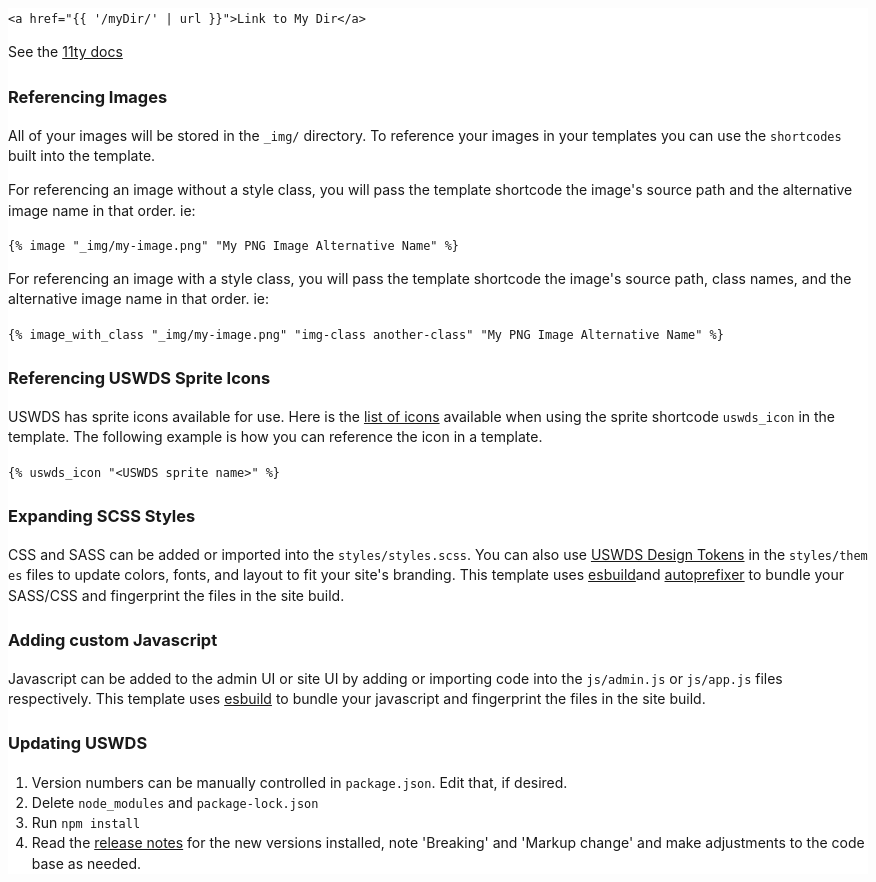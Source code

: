 ```liquid
<a href="{{ '/myDir/' | url }}">Link to My Dir</a>
```

See the [11ty docs](https://www.11ty.dev/docs/filters/url/)

### Referencing Images

All of your images will be stored in the `_img/` directory. To reference your images in your templates you can use the `shortcodes` built into the template.

For referencing an image without a style class, you will pass the template shortcode the image's source path and the alternative image name in that order. ie:

```
{% image "_img/my-image.png" "My PNG Image Alternative Name" %}
```

For referencing an image with a style class, you will pass the template shortcode the image's source path, class names, and the alternative image name in that order. ie:

```
{% image_with_class "_img/my-image.png" "img-class another-class" "My PNG Image Alternative Name" %}
```

### Referencing USWDS Sprite Icons

USWDS has sprite icons available for use. Here is the [list of icons](https://designsystem.digital.gov/components/icon/) available when using the sprite shortcode `uswds_icon` in the template. The following example is how you can reference the icon in a template.

```
{% uswds_icon "<USWDS sprite name>" %}
```

### Expanding SCSS Styles

CSS and SASS can be added or imported into the `styles/styles.scss`. You can also use [USWDS Design Tokens](https://designsystem.digital.gov/design-tokens/) in the `styles/themes` files to update colors, fonts, and layout to fit your site's branding. This template uses [esbuild](https://esbuild.github.io/)and [autoprefixer](https://github.com/postcss/autoprefixer) to bundle your SASS/CSS and fingerprint the files in the site build.

### Adding custom Javascript

Javascript can be added to the admin UI or site UI by adding or importing code into the `js/admin.js` or `js/app.js` files respectively. This template uses [esbuild](https://esbuild.github.io/) to bundle your javascript and fingerprint the files in the site build.

### Updating USWDS

1. Version numbers can be manually controlled in `package.json`. Edit that, if desired.
2. Delete `node_modules` and `package-lock.json`
3. Run `npm install`
4. Read the [release notes](https://github.com/uswds/uswds/releases) for the new versions installed, note 'Breaking' and 'Markup change' and make adjustments to the code base as needed.
